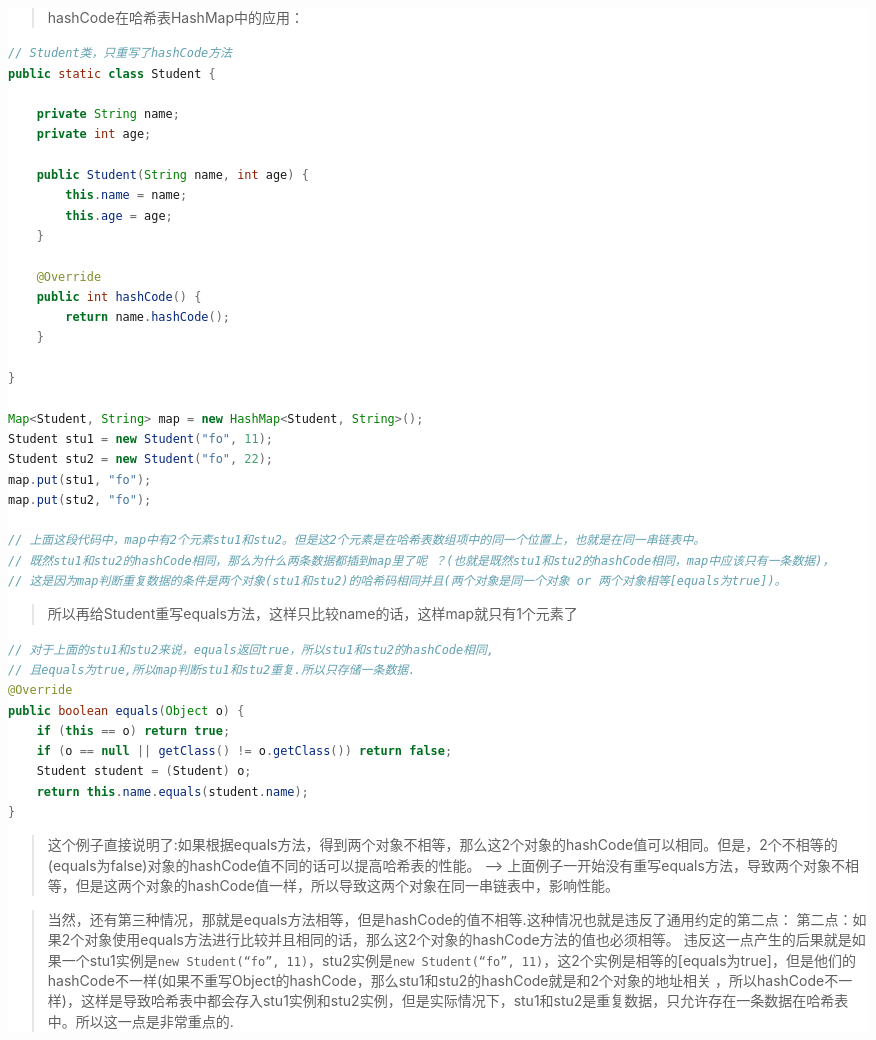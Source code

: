 >hashCode在哈希表HashMap中的应用：

```java
// Student类，只重写了hashCode方法
public static class Student {

    private String name;
    private int age;

    public Student(String name, int age) {
        this.name = name;
        this.age = age;
    }

    @Override
    public int hashCode() {
        return name.hashCode();
    }
    
}

Map<Student, String> map = new HashMap<Student, String>();
Student stu1 = new Student("fo", 11);
Student stu2 = new Student("fo", 22);
map.put(stu1, "fo");
map.put(stu2, "fo");

// 上面这段代码中，map中有2个元素stu1和stu2。但是这2个元素是在哈希表数组项中的同一个位置上，也就是在同一串链表中。 
// 既然stu1和stu2的hashCode相同，那么为什么两条数据都插到map里了呢 ？(也就是既然stu1和stu2的hashCode相同，map中应该只有一条数据)，
// 这是因为map判断重复数据的条件是两个对象(stu1和stu2)的哈希码相同并且(两个对象是同一个对象 or 两个对象相等[equals为true])。
```

>所以再给Student重写equals方法，这样只比较name的话，这样map就只有1个元素了

```java
// 对于上面的stu1和stu2来说，equals返回true，所以stu1和stu2的hashCode相同,
// 且equals为true,所以map判断stu1和stu2重复.所以只存储一条数据.
@Override
public boolean equals(Object o) {
    if (this == o) return true;
    if (o == null || getClass() != o.getClass()) return false;
    Student student = (Student) o;
    return this.name.equals(student.name);
}
```

>这个例子直接说明了:如果根据equals方法，得到两个对象不相等，那么这2个对象的hashCode值可以相同。但是，2个不相等的(equals为false)对象的hashCode值不同的话可以提高哈希表的性能。 –> 上面例子一开始没有重写equals方法，导致两个对象不相等，但是这两个对象的hashCode值一样，所以导致这两个对象在同一串链表中，影响性能。

>当然，还有第三种情况，那就是equals方法相等，但是hashCode的值不相等.这种情况也就是违反了通用约定的第二点：
第二点：如果2个对象使用equals方法进行比较并且相同的话，那么这2个对象的hashCode方法的值也必须相等。 违反这一点产生的后果就是如果一个stu1实例是`new Student(“fo”, 11)`，stu2实例是`new Student(“fo”, 11)`，这2个实例是相等的[equals为true]，但是他们的hashCode不一样(如果不重写Object的hashCode，那么stu1和stu2的hashCode就是和2个对象的地址相关 ，所以hashCode不一样)，这样是导致哈希表中都会存入stu1实例和stu2实例，但是实际情况下，stu1和stu2是重复数据，只允许存在一条数据在哈希表中。所以这一点是非常重点的.

